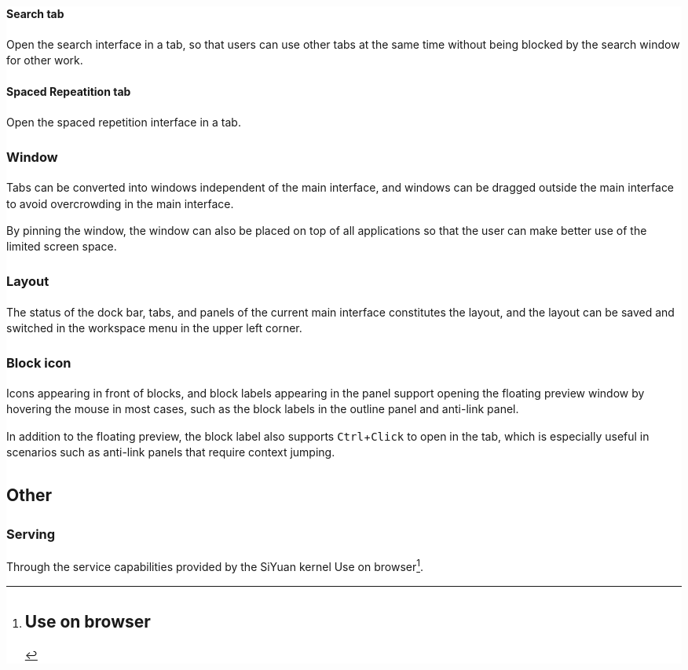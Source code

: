 #### Search tab

Open the search interface in a tab, so that users can use other tabs at the same time without being blocked by the search window for other work.

#### Spaced Repeatition tab

Open the spaced repetition interface in a tab.

### Window

Tabs can be converted into windows independent of the main interface, and windows can be dragged outside the main interface to avoid overcrowding in the main interface.

By pinning the window, the window can also be placed on top of all applications so that the user can make better use of the limited screen space.

### Layout

The status of the dock bar, tabs, and panels of the current main interface constitutes the layout, and the layout can be saved and switched in the workspace menu in the upper left corner.

### Block icon

Icons appearing in front of blocks, and block labels appearing in the panel support opening the floating preview window by hovering the mouse in most cases, such as the block labels in the outline panel and anti-link panel.

In addition to the floating preview, the block label also supports <kbd>Ctrl</kbd>​+<kbd>Click</kbd>​ to open in the tab, which is especially useful in scenarios such as anti-link panels that require context jumping.

## Other

### Serving

Through the service capabilities provided by the SiYuan kernel Use on browser[^3].

[^1]: ## Anchor text

    Anchor text is the text you see when rendering a reference. It is divided into static anchor text and dynamic anchor text:

    * Static anchor text: It will not change with the content of the definition block, that is, the specified content will be displayed fixedly
    * Dynamic anchor text: follow the content of the defined block, the maximum length can be set in <kbd>Settings</kbd> - <kbd>Editor</kbd> - <kbd>The maximum length of block ref dynamic anchor text</kbd> , supports up to `5120` characters

    Here's how to modify anchor text:

    * Move the cursor caret into the reference element and modify the content directly, which will set the reference's anchor text to static anchor text
    * Right-click the reference element and modify the anchor text in the pop-up menu, so that the anchor text obtained is also static anchor text
    * Clear the anchor text in the pop-up menu after right-clicking the reference element, this will use dynamic anchor text


[^2]: * <kbd>Import Key</kbd>: Copy the key string from another device to this paste and import
[^3]: # Use on browser
